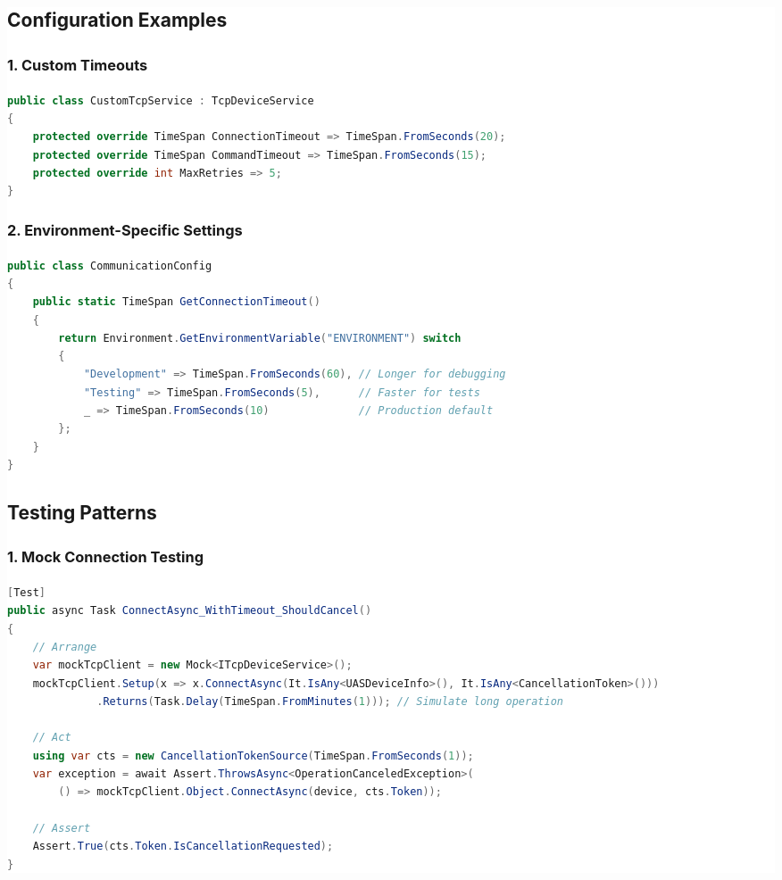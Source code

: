 ## Configuration Examples

### 1. Custom Timeouts
```csharp
public class CustomTcpService : TcpDeviceService
{
    protected override TimeSpan ConnectionTimeout => TimeSpan.FromSeconds(20);
    protected override TimeSpan CommandTimeout => TimeSpan.FromSeconds(15);
    protected override int MaxRetries => 5;
}
```

### 2. Environment-Specific Settings
```csharp
public class CommunicationConfig
{
    public static TimeSpan GetConnectionTimeout()
    {
        return Environment.GetEnvironmentVariable("ENVIRONMENT") switch
        {
            "Development" => TimeSpan.FromSeconds(60), // Longer for debugging
            "Testing" => TimeSpan.FromSeconds(5),      // Faster for tests
            _ => TimeSpan.FromSeconds(10)              // Production default
        };
    }
}
```

## Testing Patterns

### 1. Mock Connection Testing
```csharp
[Test]
public async Task ConnectAsync_WithTimeout_ShouldCancel()
{
    // Arrange
    var mockTcpClient = new Mock<ITcpDeviceService>();
    mockTcpClient.Setup(x => x.ConnectAsync(It.IsAny<UASDeviceInfo>(), It.IsAny<CancellationToken>()))
              .Returns(Task.Delay(TimeSpan.FromMinutes(1))); // Simulate long operation
    
    // Act
    using var cts = new CancellationTokenSource(TimeSpan.FromSeconds(1));
    var exception = await Assert.ThrowsAsync<OperationCanceledException>(
        () => mockTcpClient.Object.ConnectAsync(device, cts.Token));
    
    // Assert
    Assert.True(cts.Token.IsCancellationRequested);
}
```
